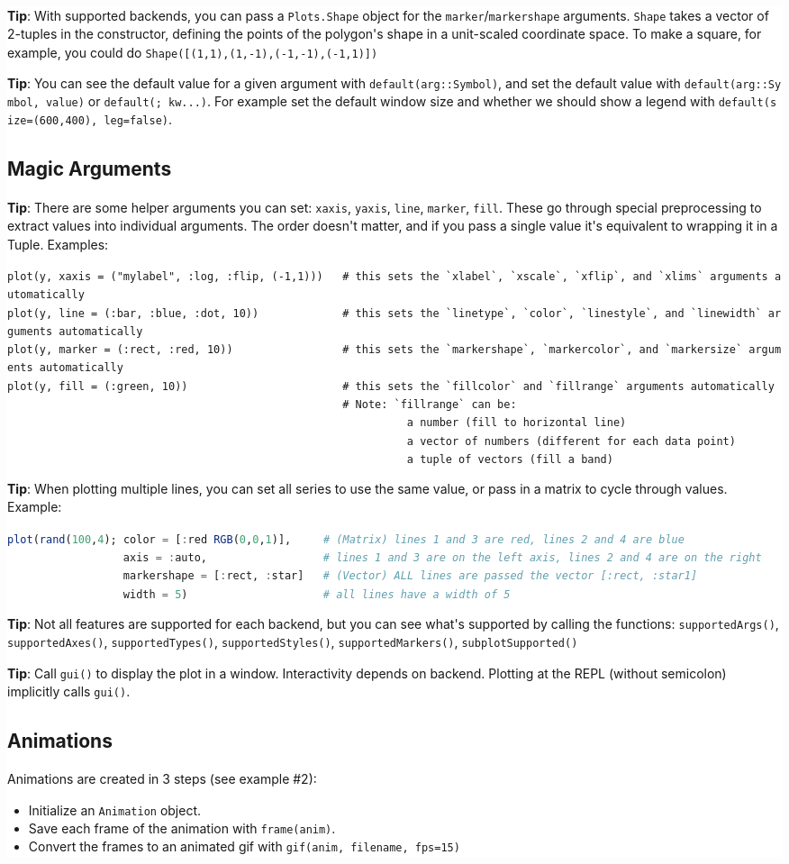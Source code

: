 
__Tip__: With supported backends, you can pass a `Plots.Shape` object for the `marker`/`markershape` arguments.  `Shape` takes a vector of 2-tuples in the constructor, defining the points of the polygon's shape in a unit-scaled coordinate space.  To make a square, for example, you could do `Shape([(1,1),(1,-1),(-1,-1),(-1,1)])`

__Tip__: You can see the default value for a given argument with `default(arg::Symbol)`, and set the default value with `default(arg::Symbol, value)` or `default(; kw...)`.  For example set the default window size and whether we should show a legend with `default(size=(600,400), leg=false)`.

## Magic Arguments

__Tip__: There are some helper arguments you can set:  `xaxis`, `yaxis`, `line`, `marker`, `fill`.  These go through special preprocessing to extract values into individual arguments.  The order doesn't matter, and if you pass a single value it's equivalent to wrapping it in a Tuple.  Examples:

```
plot(y, xaxis = ("mylabel", :log, :flip, (-1,1)))   # this sets the `xlabel`, `xscale`, `xflip`, and `xlims` arguments automatically
plot(y, line = (:bar, :blue, :dot, 10))             # this sets the `linetype`, `color`, `linestyle`, and `linewidth` arguments automatically
plot(y, marker = (:rect, :red, 10))                 # this sets the `markershape`, `markercolor`, and `markersize` arguments automatically
plot(y, fill = (:green, 10))                        # this sets the `fillcolor` and `fillrange` arguments automatically
                                                    # Note: `fillrange` can be:
                                                              a number (fill to horizontal line)
                                                              a vector of numbers (different for each data point)
                                                              a tuple of vectors (fill a band)
```

__Tip__: When plotting multiple lines, you can set all series to use the same value, or pass in a matrix to cycle through values.  Example:

```julia
plot(rand(100,4); color = [:red RGB(0,0,1)],     # (Matrix) lines 1 and 3 are red, lines 2 and 4 are blue
                  axis = :auto,                  # lines 1 and 3 are on the left axis, lines 2 and 4 are on the right
                  markershape = [:rect, :star]   # (Vector) ALL lines are passed the vector [:rect, :star1]
                  width = 5)                     # all lines have a width of 5
```

__Tip__: Not all features are supported for each backend, but you can see what's supported by calling the functions: `supportedArgs()`, `supportedAxes()`, `supportedTypes()`, `supportedStyles()`, `supportedMarkers()`, `subplotSupported()`

__Tip__: Call `gui()` to display the plot in a window.  Interactivity depends on backend.  Plotting at the REPL (without semicolon) implicitly calls `gui()`.

## Animations

Animations are created in 3 steps (see example #2):

- Initialize an `Animation` object.
- Save each frame of the animation with `frame(anim)`.
- Convert the frames to an animated gif with `gif(anim, filename, fps=15)`



